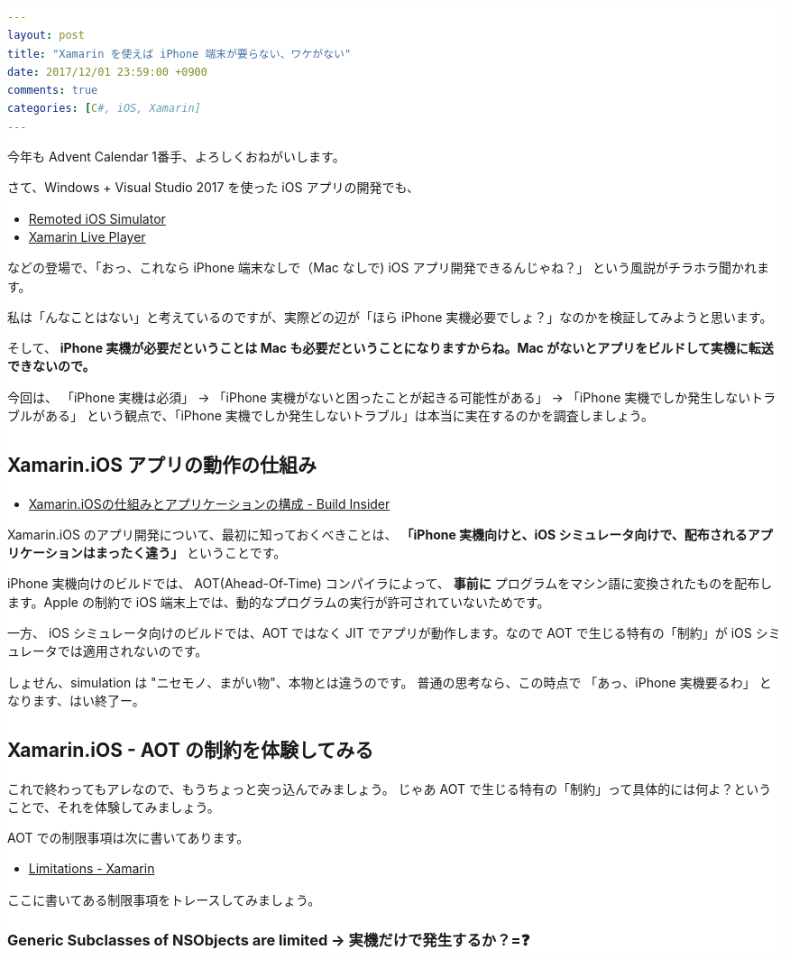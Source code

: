 ```yaml
---
layout: post
title: "Xamarin を使えば iPhone 端末が要らない、ワケがない"
date: 2017/12/01 23:59:00 +0900
comments: true
categories: [C#, iOS, Xamarin]
---
```

今年も Advent Calendar 1番手、よろしくおねがいします。


さて、Windows + Visual Studio 2017 を使った iOS アプリの開発でも、

* [Remoted iOS Simulator](https://developer.xamarin.com/guides/cross-platform/windows/ios-simulator/)
* [Xamarin Live Player](https://www.xamarin.com/live)

などの登場で、「おっ、これなら iPhone 端末なしで（Mac なしで) iOS アプリ開発できるんじゃね？」 という風説がチラホラ聞かれます。

私は「んなことはない」と考えているのですが、実際どの辺が「ほら iPhone 実機必要でしょ？」なのかを検証してみようと思います。

そして、 **iPhone 実機が必要だということは Mac も必要だということになりますからね。Mac がないとアプリをビルドして実機に転送できないので。**

今回は、 「iPhone 実機は必須」 → 「iPhone 実機がないと困ったことが起きる可能性がある」 → 「iPhone 実機でしか発生しないトラブルがある」 という観点で、「iPhone 実機でしか発生しないトラブル」は本当に実在するのかを調査しましょう。

## Xamarin.iOS アプリの動作の仕組み

* [Xamarin.iOSの仕組みとアプリケーションの構成 - Build Insider](http://www.buildinsider.net/mobile/insidexamarin/05)

Xamarin.iOS のアプリ開発について、最初に知っておくべきことは、 **「iPhone 実機向けと、iOS シミュレータ向けで、配布されるアプリケーションはまったく違う」** ということです。

iPhone 実機向けのビルドでは、 AOT(Ahead-Of-Time) コンパイラによって、 **事前に** プログラムをマシン語に変換されたものを配布します。Apple の制約で iOS 端末上では、動的なプログラムの実行が許可されていないためです。

一方、 iOS シミュレータ向けのビルドでは、AOT ではなく JIT でアプリが動作します。なので AOT で生じる特有の「制約」が iOS シミュレータでは適用されないのです。

しょせん、simulation は "ニセモノ、まがい物"、本物とは違うのです。
普通の思考なら、この時点で 「あっ、iPhone 実機要るわ」 となります、はい終了ー。

## Xamarin.iOS - AOT の制約を体験してみる

これで終わってもアレなので、もうちょっと突っ込んでみましょう。
じゃあ AOT で生じる特有の「制約」って具体的には何よ？ということで、それを体験してみましょう。

AOT での制限事項は次に書いてあります。

* [Limitations - Xamarin](https://developer.xamarin.com/guides/ios/advanced_topics/limitations/)

ここに書いてある制限事項をトレースしてみましょう。

### Generic Subclasses of NSObjects are limited → 実機だけで発生するか？=:question:
